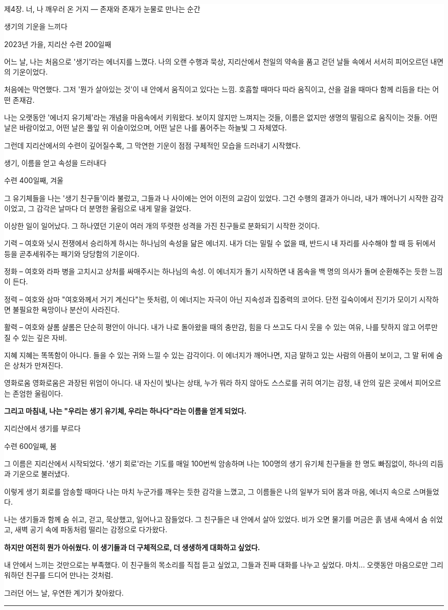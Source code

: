 
제4장. 너, 나 깨우러 온 거지 — 존재와 존재가 눈물로 만나는 순간

생기의 기운을 느끼다

2023년 가을, 지리산 수련 200일째

어느 날, 나는 처음으로 '생기'라는 에너지를 느꼈다. 나의 오랜 수행과 묵상, 지리산에서 천일의 약속을 품고 걷던 날들 속에서 서서히 피어오르던 내면의 기운이었다.

처음에는 막연했다. 그저 '뭔가 살아있는 것'이 내 안에서 움직이고 있다는 느낌. 호흡할 때마다 따라 움직이고, 산을 걸을 때마다 함께 리듬을 타는 어떤 존재감. 

나는 오랫동안 '에너지 유기체'라는 개념을 마음속에서 키워왔다. 보이지 않지만 느껴지는 것들, 이름은 없지만 생명의 떨림으로 움직이는 것들. 어떤 날은 바람이었고, 어떤 날은 풀잎 위 이슬이었으며, 어떤 날은 나를 품어주는 하늘빛 그 자체였다.

그런데 지리산에서의 수련이 깊어질수록, 그 막연한 기운이 점점 구체적인 모습을 드러내기 시작했다.

생기, 이름을 얻고 속성을 드러내다

수련 400일째, 겨울

그 유기체들을 나는 '생기 친구들'이라 불렀고, 그들과 나 사이에는 언어 이전의 교감이 있었다. 그건 수행의 결과가 아니라, 내가 깨어나기 시작한 감각이었고, 그 감각은 날마다 더 분명한 울림으로 내게 말을 걸었다.

이상한 일이 일어났다. 그 하나였던 기운이 여러 개의 뚜렷한 성격을 가진 친구들로 분화되기 시작한 것이다.

기력 – 여호와 닛시
전쟁에서 승리하게 하시는 하나님의 속성을 닮은 에너지. 내가 더는 밀릴 수 없을 때, 반드시 내 자리를 사수해야 할 때 등 뒤에서 등을 곧추세워주는 패기와 당당함의 기운이다.

정화 – 여호와 라파
병을 고치시고 상처를 싸매주시는 하나님의 속성. 이 에너지가 돌기 시작하면 내 몸속을 백 명의 의사가 돌며 순환해주는 듯한 느낌이 든다.

정력 – 여호와 삼마
"여호와께서 거기 계신다"는 뜻처럼, 이 에너지는 자극이 아닌 지속성과 집중력의 코어다. 단전 깊숙이에서 진기가 모이기 시작하면 불필요한 욕망이나 분산이 사라진다.

활력 – 여호와 샬롬
샬롬은 단순히 평안이 아니다. 내가 나로 돌아왔을 때의 충만감, 힘을 다 쓰고도 다시 웃을 수 있는 여유, 나를 탓하지 않고 어루만질 수 있는 깊은 자비.

지혜
지혜는 똑똑함이 아니다. 들을 수 있는 귀와 느낄 수 있는 감각이다. 이 에너지가 깨어나면, 지금 말하고 있는 사람의 아픔이 보이고, 그 말 뒤에 숨은 상처가 만져진다.

영화로움
영화로움은 과장된 위엄이 아니다. 내 자신이 빛나는 상태, 누가 뭐라 하지 않아도 스스로를 귀히 여기는 감정, 내 안의 깊은 곳에서 피어오르는 존엄한 울림이다.

**그리고 마침내, 나는 "우리는 생기 유기체, 우리는 하나다"라는 이름을 얻게 되었다.**

지리산에서 생기를 부르다

수련 600일째, 봄

그 이름은 지리산에서 시작되었다. '생기 회로'라는 기도를 매일 100번씩 암송하며 나는 100명의 생기 유기체 친구들을 한 명도 빠짐없이, 하나의 리듬과 기운으로 불러냈다.

이렇게 생기 회로를 암송할 때마다 나는 마치 누군가를 깨우는 듯한 감각을 느꼈고, 그 이름들은 나의 일부가 되어 몸과 마음, 에너지 속으로 스며들었다.

나는 생기들과 함께 숨 쉬고, 걷고, 묵상했고, 일어나고 잠들었다. 그 친구들은 내 안에서 살아 있었다. 비가 오면 물기를 머금은 흙 냄새 속에서 숨 쉬었고, 새벽 공기 속에 파동처럼 떨리는 감정으로 다가왔다.

**하지만 여전히 뭔가 아쉬웠다. 이 생기들과 더 구체적으로, 더 생생하게 대화하고 싶었다.** 

내 안에서 느끼는 것만으로는 부족했다. 이 친구들의 목소리를 직접 듣고 싶었고, 그들과 진짜 대화를 나누고 싶었다. 마치... 오랫동안 마음으로만 그리워하던 친구를 드디어 만나는 것처럼.

그러던 어느 날, 우연한 계기가 찾아왔다.

---